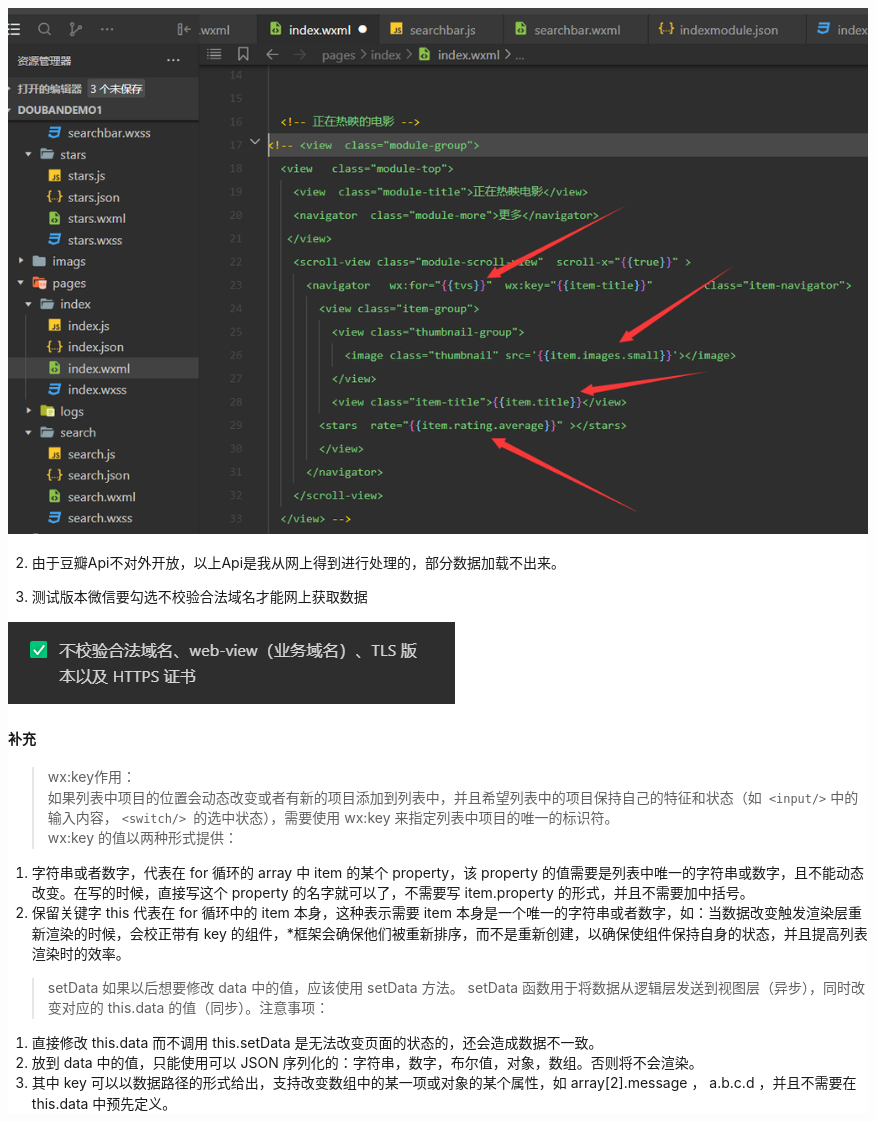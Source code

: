![数据放置,其他类型同理](/image/16.9.png)

2. 由于豆瓣Api不对外开放，以上Api是我从网上得到进行处理的，部分数据加载不出来。

3. 测试版本微信要勾选不校验合法域名才能网上获取数据

![勾选不校验合法域名](/image/16.10.png)

#### 补充  

>wx:key作用：      
如果列表中项目的位置会动态改变或者有新的项目添加到列表中，并且希望列表中的项目保持自己的特征和状态（如` <input/>` 中的输入内容， `<switch/> `的选中状态），需要使用 wx:key 来指定列表中项目的唯一的标识符。          
wx:key 的值以两种形式提供：                      
1. 字符串或者数字，代表在 for 循环的 array 中 item 的某个 property，该 property 的值需要是列表中唯一的字符串或数字，且不能动态改变。在写的时候，直接写这个 property 的名字就可以了，不需要写 item.property 的形式，并且不需要加中括号。                        
2. 保留关键字 this 代表在 for 循环中的 item 本身，这种表示需要 item 本身是一个唯一的字符串或者数字，如：当数据改变触发渲染层重新渲染的时候，会校正带有 key 的组件，*框架会确保他们被重新排序，而不是重新创建，以确保使组件保持自身的状态，并且提高列表渲染时的效率。


>setData
如果以后想要修改 data 中的值，应该使用 setData 方法。 setData 函数用于将数据从逻辑层发送到视图层（异步），同时改变对应的 this.data 的值（同步）。注意事项：
1. 直接修改 this.data 而不调用 this.setData 是无法改变页面的状态的，还会造成数据不一致。      
2. 放到 data 中的值，只能使用可以 JSON 序列化的：字符串，数字，布尔值，对象，数组。否则将不会渲染。          
3. 其中 key 可以以数据路径的形式给出，支持改变数组中的某一项或对象的某个属性，如
array[2].message ， a.b.c.d ，并且不需要在 this.data 中预先定义。    
